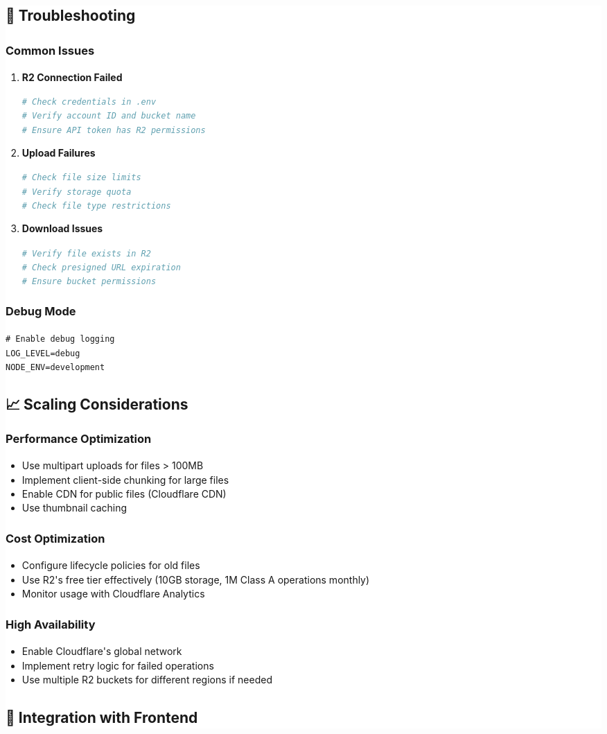 ## 🔧 Troubleshooting

### Common Issues

1. **R2 Connection Failed**
   ```bash
   # Check credentials in .env
   # Verify account ID and bucket name
   # Ensure API token has R2 permissions
   ```

2. **Upload Failures**
   ```bash
   # Check file size limits
   # Verify storage quota
   # Check file type restrictions
   ```

3. **Download Issues**
   ```bash
   # Verify file exists in R2
   # Check presigned URL expiration
   # Ensure bucket permissions
   ```

### Debug Mode
```env
# Enable debug logging
LOG_LEVEL=debug
NODE_ENV=development
```

## 📈 Scaling Considerations

### Performance Optimization
- Use multipart uploads for files > 100MB
- Implement client-side chunking for large files
- Enable CDN for public files (Cloudflare CDN)
- Use thumbnail caching

### Cost Optimization
- Configure lifecycle policies for old files
- Use R2's free tier effectively (10GB storage, 1M Class A operations monthly)
- Monitor usage with Cloudflare Analytics

### High Availability
- Enable Cloudflare's global network
- Implement retry logic for failed operations
- Use multiple R2 buckets for different regions if needed

## 🔗 Integration with Frontend
